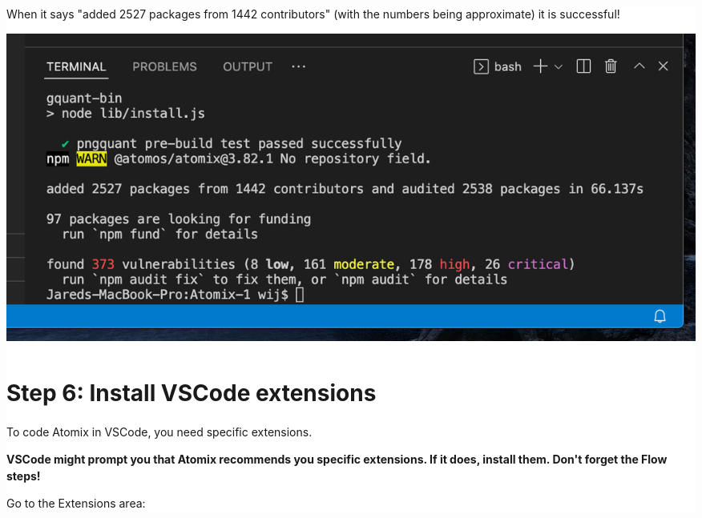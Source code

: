 When it says "added 2527 packages from 1442 contributors" (with the numbers being approximate) it is successful!

![](https://raw.githubusercontent.com/jared-hexagon/atomix-markdown-docs/master/docs/react/contribute/getting-started/assets/images/installing-npm-deps-done.png)

# Step 6: Install VSCode extensions

To code Atomix in VSCode, you need specific extensions.

**VSCode might prompt you that Atomix recommends you specific extensions. If it does, install them. Don't forget the Flow steps!**

Go to the Extensions area:
